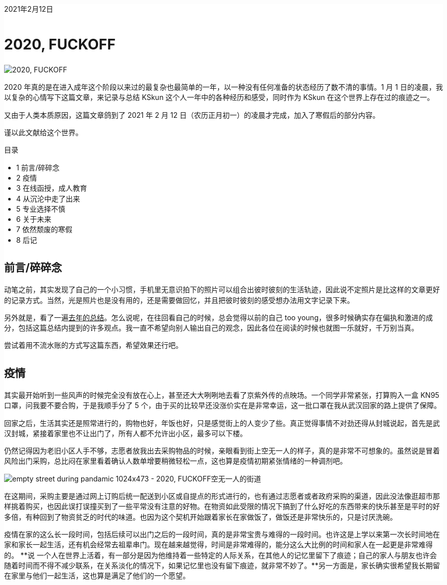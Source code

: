 2021年2月12日

# 2020, FUCKOFF

![2020, FUCKOFF](https://ksmeow.moe/wp-content/uploads/2021/01/genshin-1-opt.jpg)

2020 年真的是在进入成年这个阶段以来过的最复杂也最简单的一年，以一种没有任何准备的状态经历了数不清的事情。1 月 1
日的凌晨，我以复杂的心情写下这篇文章，来记录与总结 KSkun 这个人一年中的各种经历和感受，同时作为 KSkun 在这个世界上存在过的痕迹之一。

又由于人类本质原因，这篇文章鸽到了 2021 年 2 月 12 日（农历正月初一）的凌晨才完成，加入了寒假后的部分内容。

谨以此文献给这个世界。

目录

  * 1 前言/碎碎念
  * 2 疫情
  * 3 在线函授，成人教育
  * 4 从沉沦中走了出来
  * 5 专业选择不慎
  * 6 关于未来
  * 7 依然颓废的寒假
  * 8 后记

## 前言/碎碎念

动笔之前，其实发现了自己的一个小习惯，手机里无意识拍下的照片可以组合出彼时彼刻的生活轨迹，因此说不定照片是比这样的文章更好的记录方式。当然，光是照片也是没有用的，还是需要做回忆，并且把彼时彼刻的感受想办法用文字记录下来。

另外就是，看了一遍[去年的总结](https://ksmeow.moe/goodbye-2019/
"https://ksmeow.moe/goodbye-2019/")。怎么说呢，在往回看自己的时候，总会觉得以前的自己 too
young，很多时候确实存在偏执和激进的成分，包括这篇总结内提到的许多观点。我一直不希望向别人输出自己的观念，因此各位在阅读的时候也就图一乐就好，千万别当真。

尝试着用不流水账的方式写这篇东西，希望效果还行吧。

## 疫情

其实最开始听到一些风声的时候完全没有放在心上，甚至还大大咧咧地去看了京紫外传的点映场。一个同学非常紧张，打算购入一盒 KN95
口罩，问我要不要合购，于是我顺手分了 5 个，由于买的比较早还没涨价实在是非常幸运，这一批口罩在我从武汉回家的路上提供了保障。

回家之后，生活其实还是照常进行的，购物也好，年饭也好，只是感觉街上的人变少了些。真正觉得事情不对劲还得从封城说起，首先是武汉封城，紧接着家里也不让出门了，所有人都不允许出小区，最多可以下楼。

仍然记得因为老旧小区人手不够，志愿者放我出去采购物品的时候，亲眼看到街上空无一人的样子，真的是非常不可想象的。虽然说是冒着风险出门采购，总比闷在家里看着确认人数单增要稍微轻松一点，这也算是疫情初期紧张情绪的一种调剂吧。

![empty street during pandamic 1024x473 - 2020,
FUCKOFF](https://ksmeow.moe/wp-content/uploads/2021/01/empty_street_during_pandamic-1024x473.jpg)空无一人的街道

在这期间，采购主要是通过网上订购后统一配送到小区或自提点的形式进行的，也有通过志愿者或者政府采购的渠道，因此没法像逛超市那样挑着购买，也因此误打误撞买到了一些平常没有注意的好物。在物资如此受限的情况下搞到了什么好吃的东西带来的快乐甚至是平时的好多倍，有种回到了物资贫乏的时代的味道。也因为这个契机开始跟着家长在家做饭了，做饭还是非常快乐的，只是讨厌洗碗。

疫情在家的这么长一段时间，包括后续可以出门之后的一段时间，真的是非常宝贵与难得的一段时间。也许这是上学以来第一次长时间地在家和家长一起生活，还有机会经常去祖辈串门。现在越来越觉得，时间是非常难得的，能分这么大比例的时间和家人在一起更是非常难得的。
**说
一个人在世界上活着，有一部分是因为他维持着一些特定的人际关系，在其他人的记忆里留下了痕迹；自己的家人与朋友也许会随着时间而不得不减少联系，在关系淡化的情况下，如果记忆里也没有留下痕迹，就非常不妙了。**另一方面是，家长确实很希望我长期留在家里与他们一起生活，这也算是满足了他们的一个愿望。
